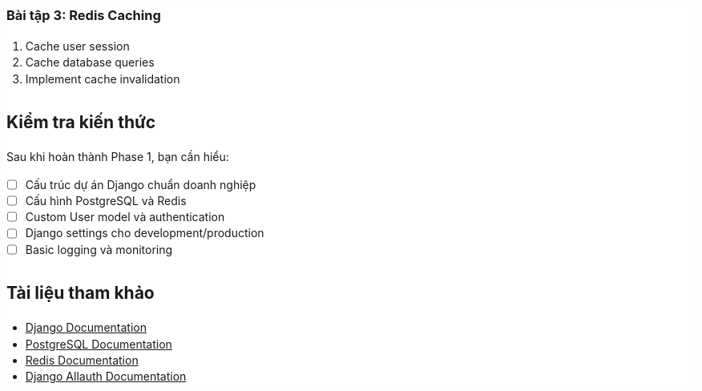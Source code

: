 ### Bài tập 3: Redis Caching

1. Cache user session
2. Cache database queries
3. Implement cache invalidation

## Kiểm tra kiến thức

Sau khi hoàn thành Phase 1, bạn cần hiểu:

- [ ] Cấu trúc dự án Django chuẩn doanh nghiệp
- [ ] Cấu hình PostgreSQL và Redis
- [ ] Custom User model và authentication
- [ ] Django settings cho development/production
- [ ] Basic logging và monitoring

## Tài liệu tham khảo

- [Django Documentation](https://docs.djangoproject.com/)
- [PostgreSQL Documentation](https://www.postgresql.org/docs/)
- [Redis Documentation](https://redis.io/documentation)
- [Django Allauth Documentation](https://django-allauth.readthedocs.io/)
